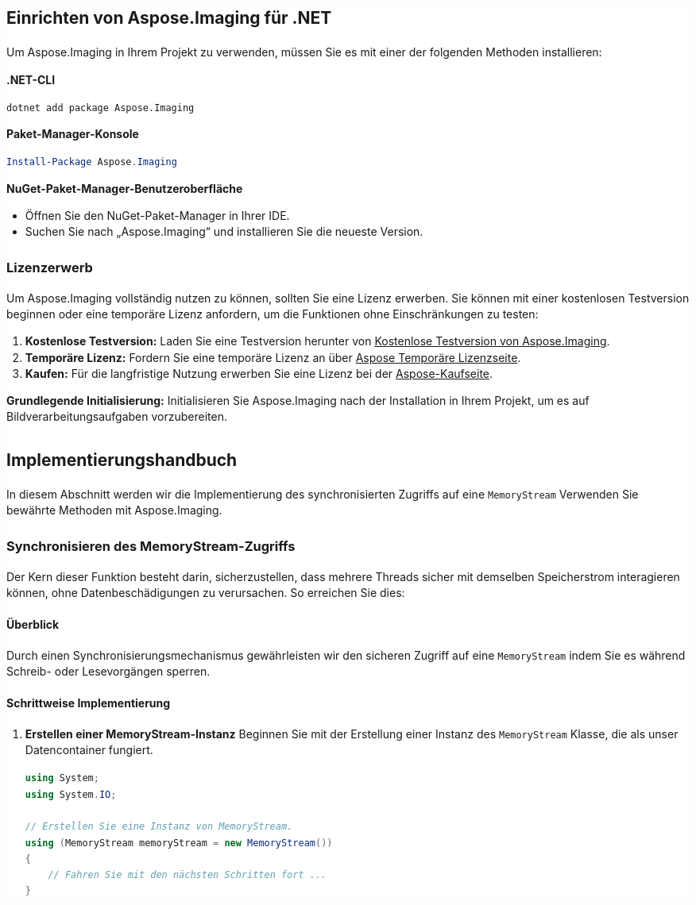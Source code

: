 ## Einrichten von Aspose.Imaging für .NET
Um Aspose.Imaging in Ihrem Projekt zu verwenden, müssen Sie es mit einer der folgenden Methoden installieren:

**.NET-CLI**
```bash
dotnet add package Aspose.Imaging
```

**Paket-Manager-Konsole**
```powershell
Install-Package Aspose.Imaging
```

**NuGet-Paket-Manager-Benutzeroberfläche**
- Öffnen Sie den NuGet-Paket-Manager in Ihrer IDE.
- Suchen Sie nach „Aspose.Imaging“ und installieren Sie die neueste Version.

### Lizenzerwerb
Um Aspose.Imaging vollständig nutzen zu können, sollten Sie eine Lizenz erwerben. Sie können mit einer kostenlosen Testversion beginnen oder eine temporäre Lizenz anfordern, um die Funktionen ohne Einschränkungen zu testen:
1. **Kostenlose Testversion:** Laden Sie eine Testversion herunter von [Kostenlose Testversion von Aspose.Imaging](https://releases.aspose.com/imaging/net/).
2. **Temporäre Lizenz:** Fordern Sie eine temporäre Lizenz an über [Aspose Temporäre Lizenzseite](https://purchase.aspose.com/temporary-license/).
3. **Kaufen:** Für die langfristige Nutzung erwerben Sie eine Lizenz bei der [Aspose-Kaufseite](https://purchase.aspose.com/buy).

**Grundlegende Initialisierung:**
Initialisieren Sie Aspose.Imaging nach der Installation in Ihrem Projekt, um es auf Bildverarbeitungsaufgaben vorzubereiten.

## Implementierungshandbuch
In diesem Abschnitt werden wir die Implementierung des synchronisierten Zugriffs auf eine `MemoryStream` Verwenden Sie bewährte Methoden mit Aspose.Imaging.

### Synchronisieren des MemoryStream-Zugriffs
Der Kern dieser Funktion besteht darin, sicherzustellen, dass mehrere Threads sicher mit demselben Speicherstrom interagieren können, ohne Datenbeschädigungen zu verursachen. So erreichen Sie dies:

#### Überblick
Durch einen Synchronisierungsmechanismus gewährleisten wir den sicheren Zugriff auf eine `MemoryStream` indem Sie es während Schreib- oder Lesevorgängen sperren.

#### Schrittweise Implementierung
1. **Erstellen einer MemoryStream-Instanz**
   Beginnen Sie mit der Erstellung einer Instanz des `MemoryStream` Klasse, die als unser Datencontainer fungiert.

   ```csharp
   using System;
   using System.IO;

   // Erstellen Sie eine Instanz von MemoryStream.
   using (MemoryStream memoryStream = new MemoryStream())
   {
       // Fahren Sie mit den nächsten Schritten fort ...
   }
   ```
